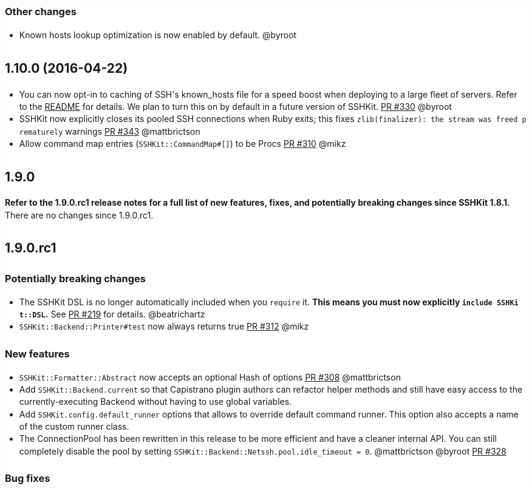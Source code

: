### Other changes

  * Known hosts lookup optimization is now enabled by default. @byroot

## 1.10.0 (2016-04-22)

  * You can now opt-in to caching of SSH's known_hosts file for a speed boost
    when deploying to a large fleet of servers. Refer to the
    [README](https://github.com/capistrano/sshkit/tree/v1.10.0#known-hosts-caching) for
    details. We plan to turn this on by default in a future version of SSHKit.
    [PR #330](https://github.com/capistrano/sshkit/pull/330) @byroot
  * SSHKit now explicitly closes its pooled SSH connections when Ruby exits;
    this fixes `zlib(finalizer): the stream was freed prematurely` warnings
    [PR #343](https://github.com/capistrano/sshkit/pull/343) @mattbrictson
  * Allow command map entries (`SSHKit::CommandMap#[]`) to be Procs
    [PR #310](https://github.com/capistrano/sshkit/pull/310)
    @mikz

## 1.9.0

**Refer to the 1.9.0.rc1 release notes for a full list of new features, fixes,
and potentially breaking changes since SSHKit 1.8.1.** There are no changes
since 1.9.0.rc1.

## 1.9.0.rc1

### Potentially breaking changes

  * The SSHKit DSL is no longer automatically included when you `require` it.
    **This means you  must now explicitly `include SSHKit::DSL`.**
    See [PR #219](https://github.com/capistrano/sshkit/pull/219) for details.
    @beatrichartz
  * `SSHKit::Backend::Printer#test` now always returns true
    [PR #312](https://github.com/capistrano/sshkit/pull/312) @mikz

### New features

  * `SSHKit::Formatter::Abstract` now accepts an optional Hash of options
    [PR #308](https://github.com/capistrano/sshkit/pull/308) @mattbrictson
  * Add `SSHKit::Backend.current` so that Capistrano plugin authors can refactor
    helper methods and still have easy access to the currently-executing Backend
    without having to use global variables.
  * Add `SSHKit.config.default_runner` options that allows to override default command runner.
    This option also accepts a name of the custom runner class.
  * The ConnectionPool has been rewritten in this release to be more efficient
    and have a cleaner internal API. You can still completely disable the pool
    by setting `SSHKit::Backend::Netssh.pool.idle_timeout = 0`.
    @mattbrictson @byroot [PR #328](https://github.com/capistrano/sshkit/pull/328)

### Bug fixes
